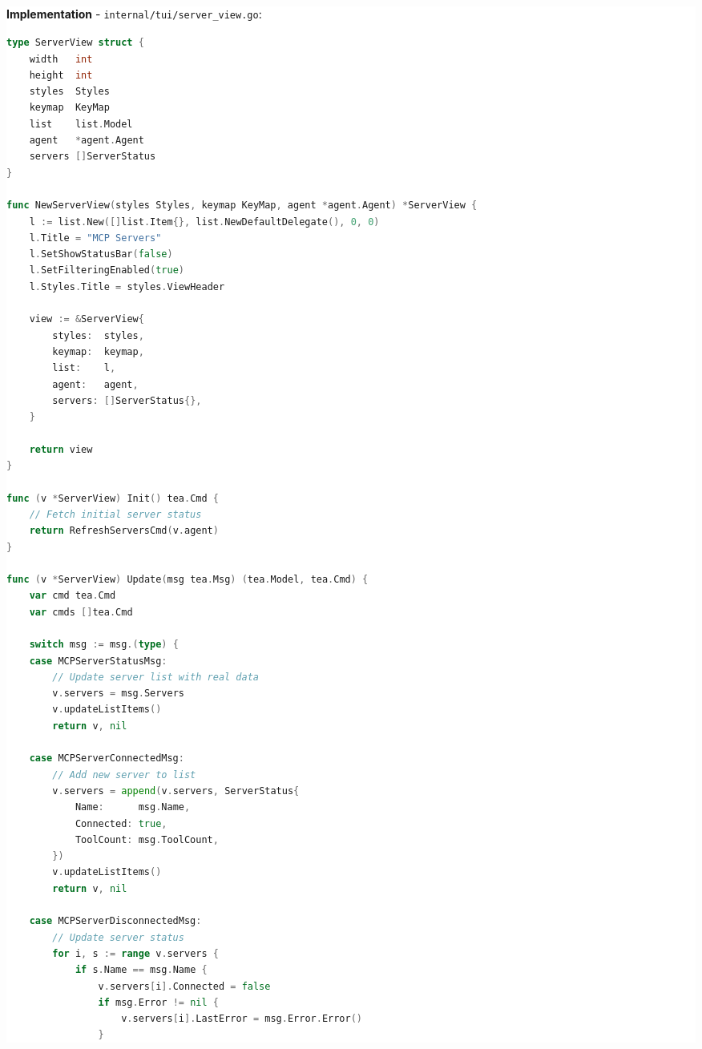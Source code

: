 **Implementation** - `internal/tui/server_view.go`:
```go
type ServerView struct {
    width   int
    height  int
    styles  Styles
    keymap  KeyMap
    list    list.Model
    agent   *agent.Agent
    servers []ServerStatus
}

func NewServerView(styles Styles, keymap KeyMap, agent *agent.Agent) *ServerView {
    l := list.New([]list.Item{}, list.NewDefaultDelegate(), 0, 0)
    l.Title = "MCP Servers"
    l.SetShowStatusBar(false)
    l.SetFilteringEnabled(true)
    l.Styles.Title = styles.ViewHeader
    
    view := &ServerView{
        styles:  styles,
        keymap:  keymap,
        list:    l,
        agent:   agent,
        servers: []ServerStatus{},
    }
    
    return view
}

func (v *ServerView) Init() tea.Cmd {
    // Fetch initial server status
    return RefreshServersCmd(v.agent)
}

func (v *ServerView) Update(msg tea.Msg) (tea.Model, tea.Cmd) {
    var cmd tea.Cmd
    var cmds []tea.Cmd
    
    switch msg := msg.(type) {
    case MCPServerStatusMsg:
        // Update server list with real data
        v.servers = msg.Servers
        v.updateListItems()
        return v, nil
        
    case MCPServerConnectedMsg:
        // Add new server to list
        v.servers = append(v.servers, ServerStatus{
            Name:      msg.Name,
            Connected: true,
            ToolCount: msg.ToolCount,
        })
        v.updateListItems()
        return v, nil
        
    case MCPServerDisconnectedMsg:
        // Update server status
        for i, s := range v.servers {
            if s.Name == msg.Name {
                v.servers[i].Connected = false
                if msg.Error != nil {
                    v.servers[i].LastError = msg.Error.Error()
                }
```